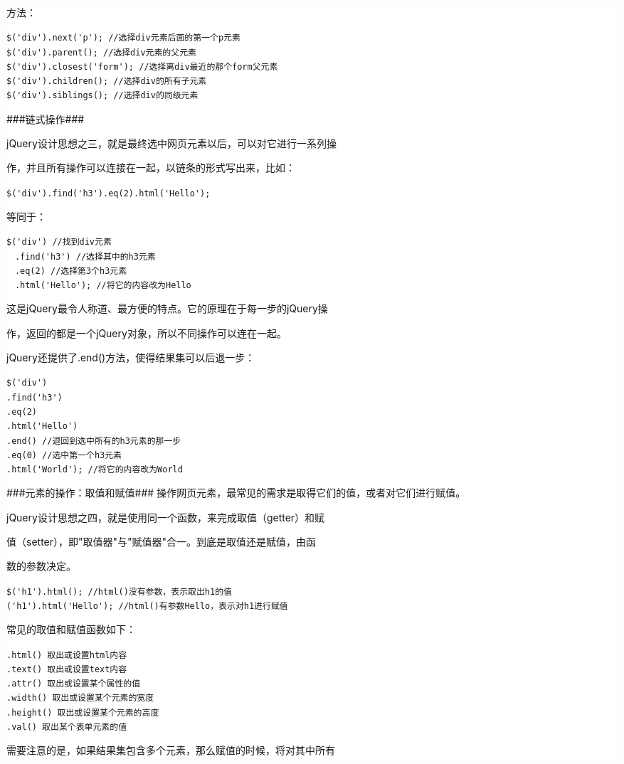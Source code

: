 方法：
```
$('div').next('p'); //选择div元素后面的第一个p元素  
$('div').parent(); //选择div元素的父元素  
$('div').closest('form'); //选择离div最近的那个form父元素  
$('div').children(); //选择div的所有子元素  
$('div').siblings(); //选择div的同级元素 
```
###链式操作###

jQuery设计思想之三，就是最终选中网页元素以后，可以对它进行一系列操

作，并且所有操作可以连接在一起，以链条的形式写出来，比如：

```
$('div').find('h3').eq(2).html('Hello');  
```

等同于：

```
$('div') //找到div元素  
　.find('h3') //选择其中的h3元素  
　.eq(2) //选择第3个h3元素  
　.html('Hello'); //将它的内容改为Hello  
```

这是jQuery最令人称道、最方便的特点。它的原理在于每一步的jQuery操

作，返回的都是一个jQuery对象，所以不同操作可以连在一起。

jQuery还提供了.end()方法，使得结果集可以后退一步：

```
$('div')  
.find('h3')  
.eq(2)  
.html('Hello')  
.end() //退回到选中所有的h3元素的那一步  
.eq(0) //选中第一个h3元素  
.html('World'); //将它的内容改为World  
```
###元素的操作：取值和赋值###
操作网页元素，最常见的需求是取得它们的值，或者对它们进行赋值。

jQuery设计思想之四，就是使用同一个函数，来完成取值（getter）和赋

值（setter），即"取值器"与"赋值器"合一。到底是取值还是赋值，由函

数的参数决定。

```
$('h1').html(); //html()没有参数，表示取出h1的值  
('h1').html('Hello'); //html()有参数Hello，表示对h1进行赋值 
```

常见的取值和赋值函数如下：

```
.html() 取出或设置html内容  
.text() 取出或设置text内容  
.attr() 取出或设置某个属性的值  
.width() 取出或设置某个元素的宽度  
.height() 取出或设置某个元素的高度  
.val() 取出某个表单元素的值  
```
需要注意的是，如果结果集包含多个元素，那么赋值的时候，将对其中所有
